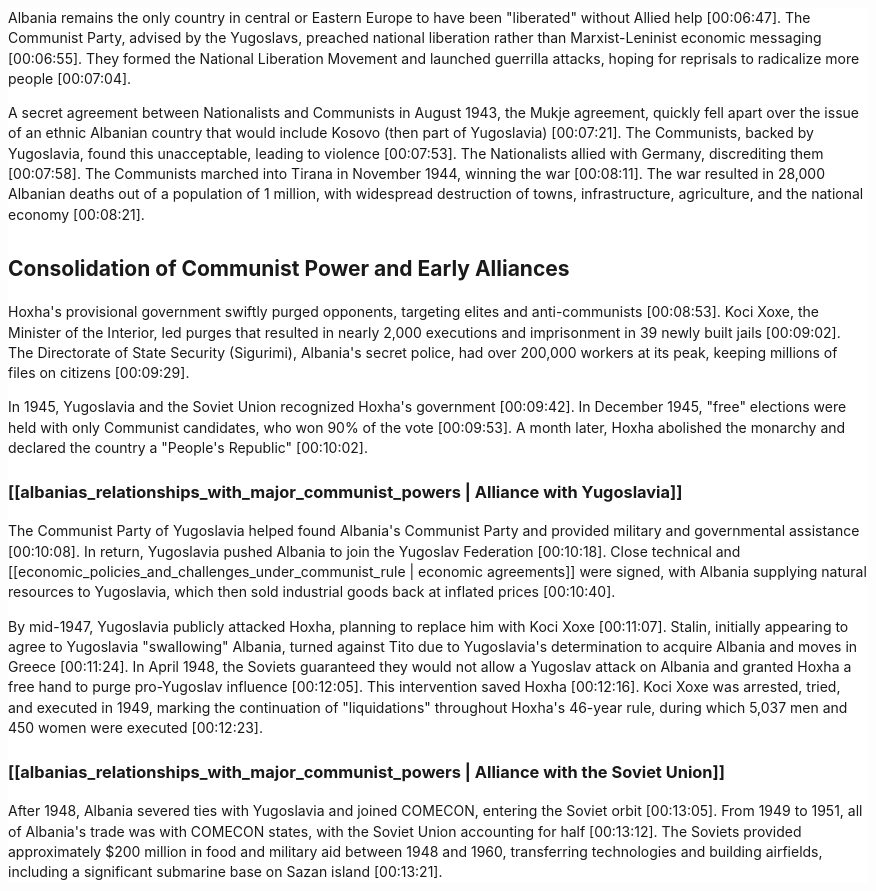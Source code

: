 Albania remains the only country in central or Eastern Europe to have been "liberated" without Allied help <a class="yt-timestamp" data-t="00:06:47">[00:06:47]</a>. The Communist Party, advised by the Yugoslavs, preached national liberation rather than Marxist-Leninist economic messaging <a class="yt-timestamp" data-t="00:06:55">[00:06:55]</a>. They formed the National Liberation Movement and launched guerrilla attacks, hoping for reprisals to radicalize more people <a class="yt-timestamp" data-t="00:07:04">[00:07:04]</a>.

A secret agreement between Nationalists and Communists in August 1943, the Mukje agreement, quickly fell apart over the issue of an ethnic Albanian country that would include Kosovo (then part of Yugoslavia) <a class="yt-timestamp" data-t="00:07:21">[00:07:21]</a>. The Communists, backed by Yugoslavia, found this unacceptable, leading to violence <a class="yt-timestamp" data-t="00:07:53">[00:07:53]</a>. The Nationalists allied with Germany, discrediting them <a class="yt-timestamp" data-t="00:07:58">[00:07:58]</a>. The Communists marched into Tirana in November 1944, winning the war <a class="yt-timestamp" data-t="00:08:11">[00:08:11]</a>. The war resulted in 28,000 Albanian deaths out of a population of 1 million, with widespread destruction of towns, infrastructure, agriculture, and the national economy <a class="yt-timestamp" data-t="00:08:21">[00:08:21]</a>.

## Consolidation of Communist Power and Early Alliances
Hoxha's provisional government swiftly purged opponents, targeting elites and anti-communists <a class="yt-timestamp" data-t="00:08:53">[00:08:53]</a>. Koci Xoxe, the Minister of the Interior, led purges that resulted in nearly 2,000 executions and imprisonment in 39 newly built jails <a class="yt-timestamp" data-t="00:09:02">[00:09:02]</a>. The Directorate of State Security (Sigurimi), Albania's secret police, had over 200,000 workers at its peak, keeping millions of files on citizens <a class="yt-timestamp" data-t="00:09:29">[00:09:29]</a>.

In 1945, Yugoslavia and the Soviet Union recognized Hoxha's government <a class="yt-timestamp" data-t="00:09:42">[00:09:42]</a>. In December 1945, "free" elections were held with only Communist candidates, who won 90% of the vote <a class="yt-timestamp" data-t="00:09:53">[00:09:53]</a>. A month later, Hoxha abolished the monarchy and declared the country a "People's Republic" <a class="yt-timestamp" data-t="00:10:02">[00:10:02]</a>.

### [[albanias_relationships_with_major_communist_powers | Alliance with Yugoslavia]]
The Communist Party of Yugoslavia helped found Albania's Communist Party and provided military and governmental assistance <a class="yt-timestamp" data-t="00:10:08">[00:10:08]</a>. In return, Yugoslavia pushed Albania to join the Yugoslav Federation <a class="yt-timestamp" data-t="00:10:18">[00:10:18]</a>. Close technical and [[economic_policies_and_challenges_under_communist_rule | economic agreements]] were signed, with Albania supplying natural resources to Yugoslavia, which then sold industrial goods back at inflated prices <a class="yt-timestamp" data-t="00:10:40">[00:10:40]</a>.

By mid-1947, Yugoslavia publicly attacked Hoxha, planning to replace him with Koci Xoxe <a class="yt-timestamp" data-t="00:11:07">[00:11:07]</a>. Stalin, initially appearing to agree to Yugoslavia "swallowing" Albania, turned against Tito due to Yugoslavia's determination to acquire Albania and moves in Greece <a class="yt-timestamp" data-t="00:11:24">[00:11:24]</a>. In April 1948, the Soviets guaranteed they would not allow a Yugoslav attack on Albania and granted Hoxha a free hand to purge pro-Yugoslav influence <a class="yt-timestamp" data-t="00:12:05">[00:12:05]</a>. This intervention saved Hoxha <a class="yt-timestamp" data-t="00:12:16">[00:12:16]</a>. Koci Xoxe was arrested, tried, and executed in 1949, marking the continuation of "liquidations" throughout Hoxha's 46-year rule, during which 5,037 men and 450 women were executed <a class="yt-timestamp" data-t="00:12:23">[00:12:23]</a>.

### [[albanias_relationships_with_major_communist_powers | Alliance with the Soviet Union]]
After 1948, Albania severed ties with Yugoslavia and joined COMECON, entering the Soviet orbit <a class="yt-timestamp" data-t="00:13:05">[00:13:05]</a>. From 1949 to 1951, all of Albania's trade was with COMECON states, with the Soviet Union accounting for half <a class="yt-timestamp" data-t="00:13:12">[00:13:12]</a>. The Soviets provided approximately $200 million in food and military aid between 1948 and 1960, transferring technologies and building airfields, including a significant submarine base on Sazan island <a class="yt-timestamp" data-t="00:13:21">[00:13:21]</a>.
